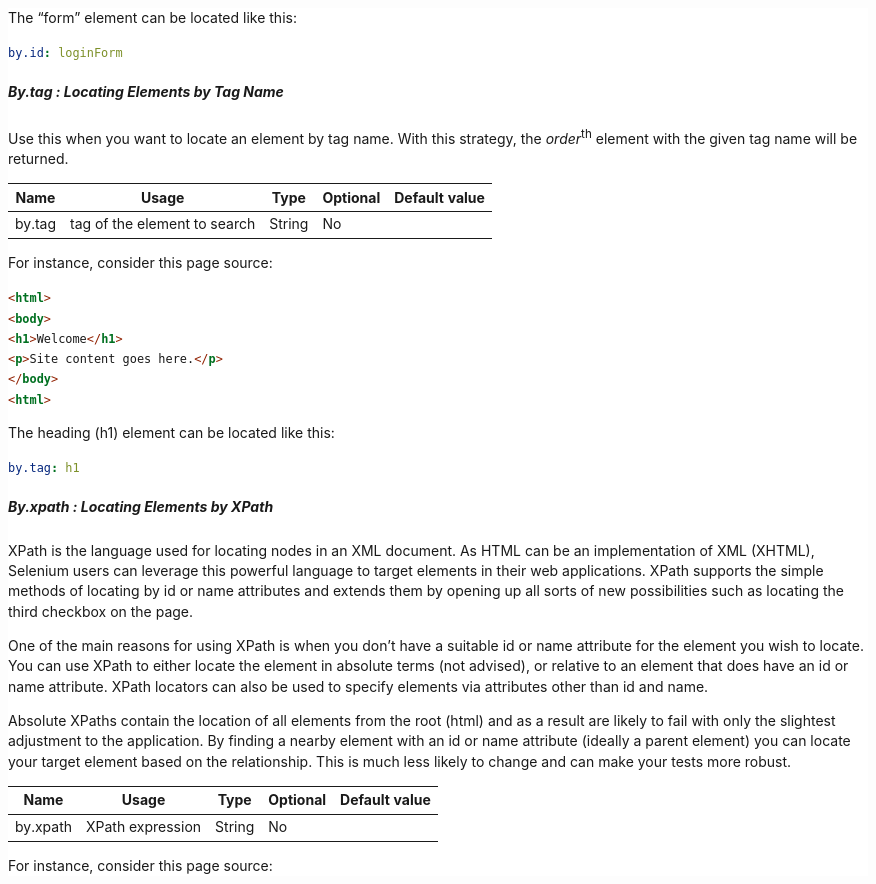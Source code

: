 The “form” element can be located like this:

````yaml
by.id: loginForm
````

##### By.tag : Locating Elements by Tag Name

Use this when you want to locate an element by tag name. With this strategy, the _order_<sup>th</sup> element with the given tag name will be returned.

|   Name         | Usage                                            | Type      | Optional | Default value   |
| -------------- | ------------------------------------------------ | ----------|----------|-----------------|
| by.tag         | tag of the element to search                     | String    | No       |                 |

For instance, consider this page source:

````html
<html>
<body>
<h1>Welcome</h1>
<p>Site content goes here.</p>
</body>
<html>

````

The heading (h1) element can be located like this:

````yaml
by.tag: h1
````

##### By.xpath : Locating Elements by XPath

XPath is the language used for locating nodes in an XML document. As HTML can be an implementation of XML (XHTML), Selenium users can leverage this powerful language to target elements in their web applications. XPath supports the simple methods of locating by id or name attributes and extends them by opening up all sorts of new possibilities such as locating the third checkbox on the page.

One of the main reasons for using XPath is when you don’t have a suitable id or name attribute for the element you wish to locate. You can use XPath to either locate the element in absolute terms (not advised), or relative to an element that does have an id or name attribute. XPath locators can also be used to specify elements via attributes other than id and name.

Absolute XPaths contain the location of all elements from the root (html) and as a result are likely to fail with only the slightest adjustment to the application. By finding a nearby element with an id or name attribute (ideally a parent element) you can locate your target element based on the relationship. This is much less likely to change and can make your tests more robust.


|   Name         | Usage                                            | Type      | Optional | Default value   |
| -------------- | ------------------------------------------------ | ----------|----------|-----------------|
| by.xpath       | XPath expression                                 | String    | No       |                 |


For instance, consider this page source:
